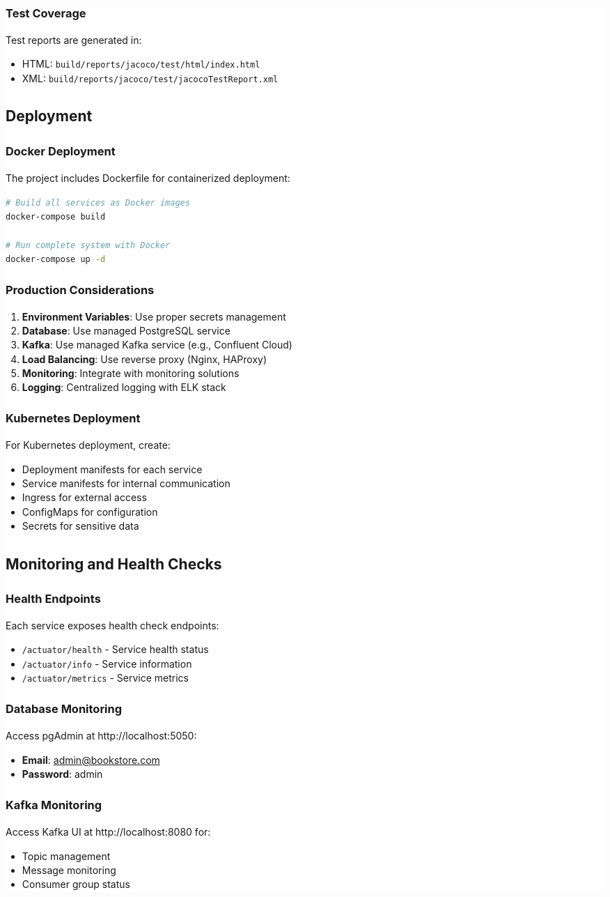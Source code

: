 ### Test Coverage
Test reports are generated in:
- HTML: `build/reports/jacoco/test/html/index.html`
- XML: `build/reports/jacoco/test/jacocoTestReport.xml`

## Deployment

### Docker Deployment
The project includes Dockerfile for containerized deployment:

```bash
# Build all services as Docker images
docker-compose build

# Run complete system with Docker
docker-compose up -d
```

### Production Considerations
1. **Environment Variables**: Use proper secrets management
2. **Database**: Use managed PostgreSQL service
3. **Kafka**: Use managed Kafka service (e.g., Confluent Cloud)
4. **Load Balancing**: Use reverse proxy (Nginx, HAProxy)
5. **Monitoring**: Integrate with monitoring solutions
6. **Logging**: Centralized logging with ELK stack

### Kubernetes Deployment
For Kubernetes deployment, create:
- Deployment manifests for each service
- Service manifests for internal communication
- Ingress for external access
- ConfigMaps for configuration
- Secrets for sensitive data

## Monitoring and Health Checks

### Health Endpoints
Each service exposes health check endpoints:
- `/actuator/health` - Service health status
- `/actuator/info` - Service information
- `/actuator/metrics` - Service metrics

### Database Monitoring
Access pgAdmin at http://localhost:5050:
- **Email**: admin@bookstore.com
- **Password**: admin

### Kafka Monitoring
Access Kafka UI at http://localhost:8080 for:
- Topic management
- Message monitoring
- Consumer group status
